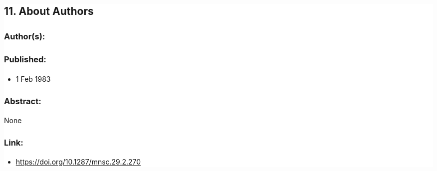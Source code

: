 ## 11. About Authors
### Author(s):
### Published:
- 1 Feb 1983
### Abstract:
None
### Link:
- https://doi.org/10.1287/mnsc.29.2.270

